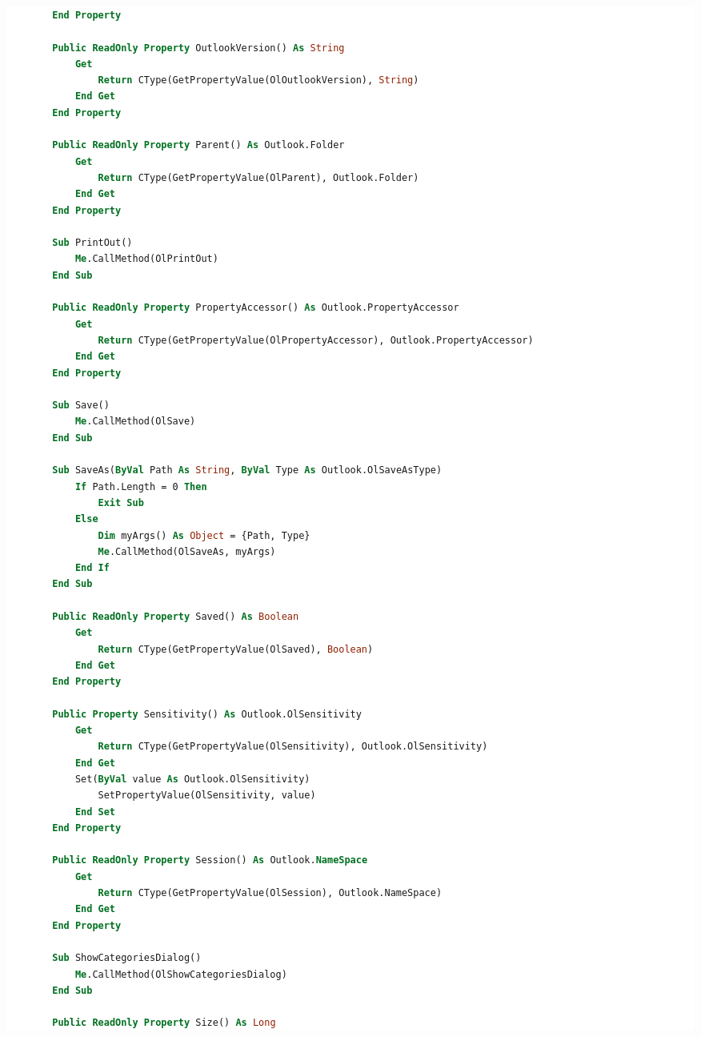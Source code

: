 ```vb
        End Property

        Public ReadOnly Property OutlookVersion() As String
            Get
                Return CType(GetPropertyValue(OlOutlookVersion), String)
            End Get
        End Property

        Public ReadOnly Property Parent() As Outlook.Folder
            Get
                Return CType(GetPropertyValue(OlParent), Outlook.Folder)
            End Get
        End Property

        Sub PrintOut()
            Me.CallMethod(OlPrintOut)
        End Sub

        Public ReadOnly Property PropertyAccessor() As Outlook.PropertyAccessor
            Get
                Return CType(GetPropertyValue(OlPropertyAccessor), Outlook.PropertyAccessor)
            End Get
        End Property

        Sub Save()
            Me.CallMethod(OlSave)
        End Sub

        Sub SaveAs(ByVal Path As String, ByVal Type As Outlook.OlSaveAsType)
            If Path.Length = 0 Then
                Exit Sub
            Else
                Dim myArgs() As Object = {Path, Type}
                Me.CallMethod(OlSaveAs, myArgs)
            End If
        End Sub

        Public ReadOnly Property Saved() As Boolean
            Get
                Return CType(GetPropertyValue(OlSaved), Boolean)
            End Get
        End Property

        Public Property Sensitivity() As Outlook.OlSensitivity
            Get
                Return CType(GetPropertyValue(OlSensitivity), Outlook.OlSensitivity)
            End Get
            Set(ByVal value As Outlook.OlSensitivity)
                SetPropertyValue(OlSensitivity, value)
            End Set
        End Property

        Public ReadOnly Property Session() As Outlook.NameSpace
            Get
                Return CType(GetPropertyValue(OlSession), Outlook.NameSpace)
            End Get
        End Property

        Sub ShowCategoriesDialog()
            Me.CallMethod(OlShowCategoriesDialog)
        End Sub

        Public ReadOnly Property Size() As Long
```